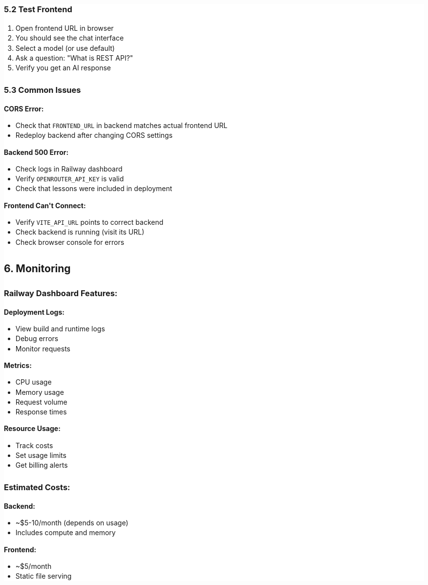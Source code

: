 ### 5.2 Test Frontend

1. Open frontend URL in browser
2. You should see the chat interface
3. Select a model (or use default)
4. Ask a question: "What is REST API?"
5. Verify you get an AI response

### 5.3 Common Issues

**CORS Error:**
- Check that `FRONTEND_URL` in backend matches actual frontend URL
- Redeploy backend after changing CORS settings

**Backend 500 Error:**
- Check logs in Railway dashboard
- Verify `OPENROUTER_API_KEY` is valid
- Check that lessons were included in deployment

**Frontend Can't Connect:**
- Verify `VITE_API_URL` points to correct backend
- Check backend is running (visit its URL)
- Check browser console for errors

## 6. Monitoring

### Railway Dashboard Features:

**Deployment Logs:**
- View build and runtime logs
- Debug errors
- Monitor requests

**Metrics:**
- CPU usage
- Memory usage
- Request volume
- Response times

**Resource Usage:**
- Track costs
- Set usage limits
- Get billing alerts

### Estimated Costs:

**Backend:**
- ~$5-10/month (depends on usage)
- Includes compute and memory

**Frontend:**
- ~$5/month
- Static file serving
